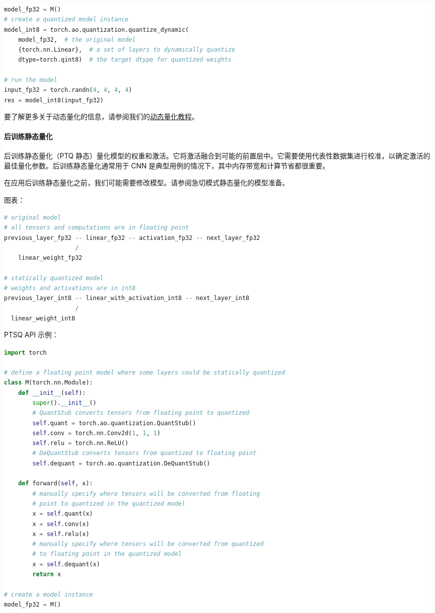```py
model_fp32 = M()
# create a quantized model instance
model_int8 = torch.ao.quantization.quantize_dynamic(
    model_fp32,  # the original model
    {torch.nn.Linear},  # a set of layers to dynamically quantize
    dtype=torch.qint8)  # the target dtype for quantized weights

# run the model
input_fp32 = torch.randn(4, 4, 4, 4)
res = model_int8(input_fp32) 
```

要了解更多关于动态量化的信息，请参阅我们的[动态量化教程](https://pytorch.org/tutorials/recipes/recipes/dynamic_quantization.html)。

#### 后训练静态量化[](#post-training-static-quantization "跳转到此标题")

后训练静态量化（PTQ 静态）量化模型的权重和激活。它将激活融合到可能的前置层中。它需要使用代表性数据集进行校准，以确定激活的最佳量化参数。后训练静态量化通常用于 CNN 是典型用例的情况下，其中内存带宽和计算节省都很重要。

在应用后训练静态量化之前，我们可能需要修改模型。请参阅急切模式静态量化的模型准备。

图表：

```py
# original model
# all tensors and computations are in floating point
previous_layer_fp32 -- linear_fp32 -- activation_fp32 -- next_layer_fp32
                    /
    linear_weight_fp32

# statically quantized model
# weights and activations are in int8
previous_layer_int8 -- linear_with_activation_int8 -- next_layer_int8
                    /
  linear_weight_int8 
```

PTSQ API 示例：

```py
import torch

# define a floating point model where some layers could be statically quantized
class M(torch.nn.Module):
    def __init__(self):
        super().__init__()
        # QuantStub converts tensors from floating point to quantized
        self.quant = torch.ao.quantization.QuantStub()
        self.conv = torch.nn.Conv2d(1, 1, 1)
        self.relu = torch.nn.ReLU()
        # DeQuantStub converts tensors from quantized to floating point
        self.dequant = torch.ao.quantization.DeQuantStub()

    def forward(self, x):
        # manually specify where tensors will be converted from floating
        # point to quantized in the quantized model
        x = self.quant(x)
        x = self.conv(x)
        x = self.relu(x)
        # manually specify where tensors will be converted from quantized
        # to floating point in the quantized model
        x = self.dequant(x)
        return x

# create a model instance
model_fp32 = M()
```